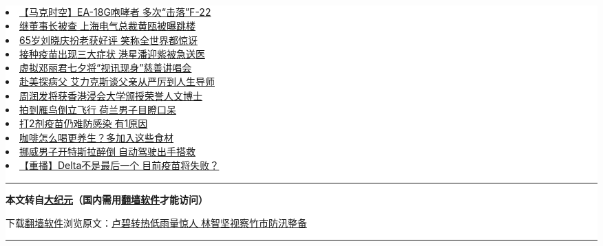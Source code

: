 <li><a href="https://github.com/sfsqpj3579/djy/blob/master/gb/21/8/5/n13141276.md#1">【马克时空】EA-18G咆哮者 多次“击落”F-22</a></li>
<li><a href="https://github.com/sfsqpj3579/djy/blob/master/gb/21/8/5/n13141496.md#1">继董事长被查 上海电气总裁黄瓯被曝跳楼</a></li>
<li><a href="https://github.com/sfsqpj3579/djy/blob/master/gb/21/8/5/n13141966.md#1">65岁刘晓庆扮老获好评 笑称全世界都惊讶</a></li>
<li><a href="https://github.com/sfsqpj3579/djy/blob/master/gb/21/8/5/n13142179.md#1">接种疫苗出现三大症状 港星潘迎紫被急送医</a></li>
<li><a href="https://github.com/sfsqpj3579/djy/blob/master/gb/21/8/5/n13140821.md#1">虚拟邓丽君七夕将“视讯现身”慈善讲唱会</a></li>
<li><a href="https://github.com/sfsqpj3579/djy/blob/master/gb/21/8/5/n13140378.md#1">赴美探病父 艾力克斯谈父亲从严厉到人生导师</a></li>
<li><a href="https://github.com/sfsqpj3579/djy/blob/master/gb/21/8/4/n13139417.md#1">周润发将获香港浸会大学颁授荣誉人文博士</a></li>
<li><a href="https://github.com/sfsqpj3579/djy/blob/master/gb/21/8/4/n13137629.md#1">拍到雁鸟倒立飞行 荷兰男子目瞪口呆</a></li>
<li><a href="https://github.com/sfsqpj3579/djy/blob/master/gb/21/8/4/n13138086.md#1">打2剂疫苗仍难防感染 有1原因</a></li>
<li><a href="https://github.com/sfsqpj3579/djy/blob/master/gb/21/8/2/n13133358.md#1">咖啡怎么喝更养生？多加入这些食材</a></li>
<li><a href="https://github.com/sfsqpj3579/djy/blob/master/gb/21/8/6/n13143340.md#1">挪威男子开特斯拉醉倒 自动驾驶出手搭救</a></li>
<li><a href="https://github.com/sfsqpj3579/djy/blob/master/gb/21/8/4/n13138355.md#1">【重播】Delta不是最后一个 目前疫苗将失败？</a></li>
<hr>

<strong>本文转自<a href="https://www.epochtimes.com">大纪元</a>（国内需用<a href="https://github.com/xsaszf3931/www/blob/master/README.md#8">翻墙软件</a>才能访问）</strong><p>下载<a href="https://github.com/xsaszf3931/www/blob/master/README.md#8">翻墙软件</a>浏览原文：<a href="https://www.epochtimes.com/gb/21/8/7/n13146124.htm">卢碧转热低雨量惊人 林智坚视察竹市防汛整备</a></p><hr>
